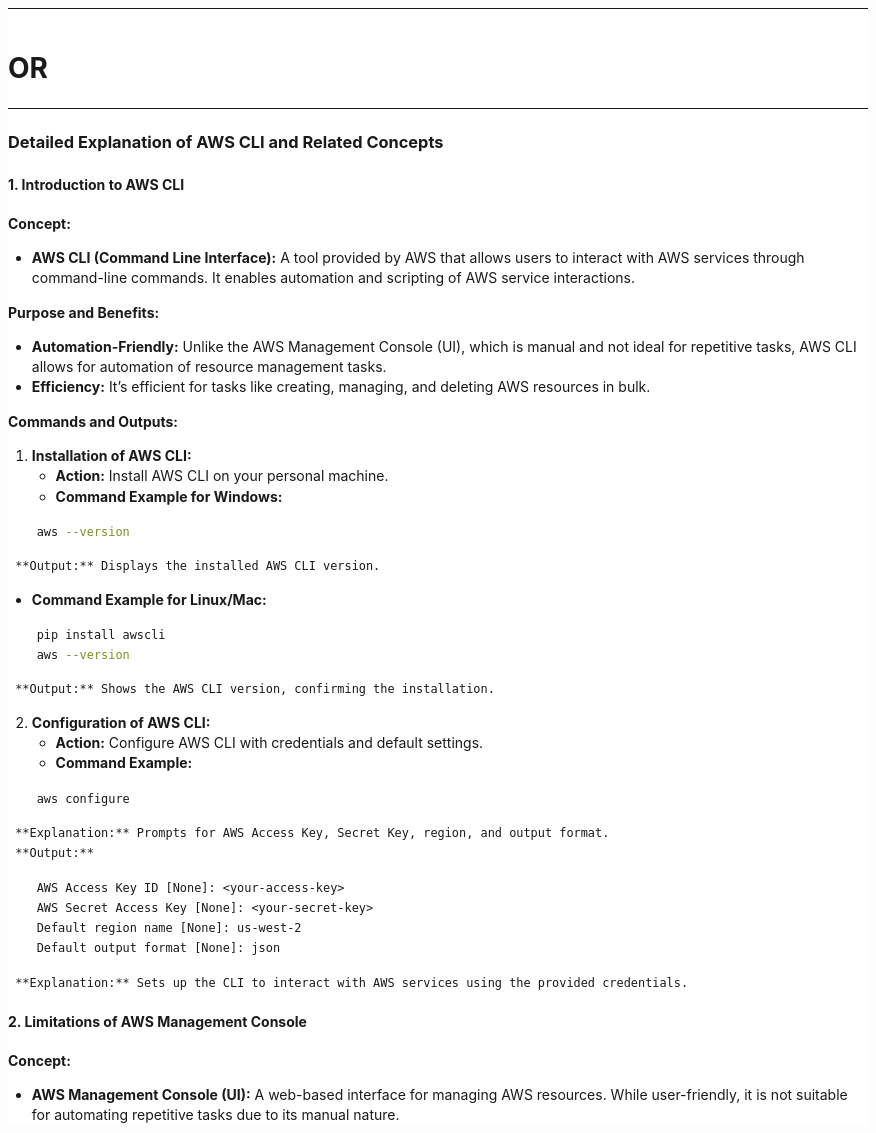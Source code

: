 --------------------------------------------------------------------------------------------------------------------------------
# OR
--------------------------------------------------------------------------------------------------------------------------------

### Detailed Explanation of AWS CLI and Related Concepts

#### 1. **Introduction to AWS CLI**

**Concept:**
- **AWS CLI (Command Line Interface):** A tool provided by AWS that allows users to interact with AWS services through command-line commands. It enables automation and scripting of AWS service interactions.

**Purpose and Benefits:**
- **Automation-Friendly:** Unlike the AWS Management Console (UI), which is manual and not ideal for repetitive tasks, AWS CLI allows for automation of resource management tasks.
- **Efficiency:** It’s efficient for tasks like creating, managing, and deleting AWS resources in bulk. 

**Commands and Outputs:**
1. **Installation of AWS CLI:**
   - **Action:** Install AWS CLI on your personal machine.
   - **Command Example for Windows:**
 ```bash
     aws --version
 ```
     **Output:** Displays the installed AWS CLI version.
   - **Command Example for Linux/Mac:**
 ```bash
     pip install awscli
     aws --version
 ```
     **Output:** Shows the AWS CLI version, confirming the installation.

2. **Configuration of AWS CLI:**
   - **Action:** Configure AWS CLI with credentials and default settings.
   - **Command Example:**
 ```bash
     aws configure
 ```
     **Explanation:** Prompts for AWS Access Key, Secret Key, region, and output format.
     **Output:**
 ```
     AWS Access Key ID [None]: <your-access-key>
     AWS Secret Access Key [None]: <your-secret-key>
     Default region name [None]: us-west-2
     Default output format [None]: json
 ```
     **Explanation:** Sets up the CLI to interact with AWS services using the provided credentials.

#### 2. **Limitations of AWS Management Console**

**Concept:**
- **AWS Management Console (UI):** A web-based interface for managing AWS resources. While user-friendly, it is not suitable for automating repetitive tasks due to its manual nature.
